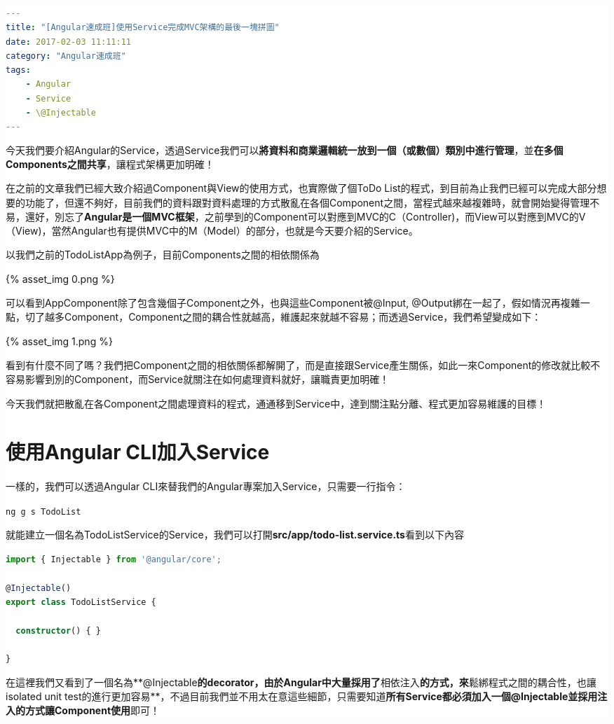 ```yaml
---
title: "[Angular速成班]使用Service完成MVC架構的最後一塊拼圖"
date: 2017-02-03 11:11:11
category: "Angular速成班"
tags:
    - Angular
    - Service
    - \@Injectable
---
```

今天我們要介紹Angular的Service，透過Service我們可以**將資料和商業邏輯統一放到一個（或數個）類別中進行管理**，並**在多個Components之間共享**，讓程式架構更加明確！



在之前的文章我們已經大致介紹過Component與View的使用方式，也實際做了個ToDo List的程式，到目前為止我們已經可以完成大部分想要的功能了，但還不夠好，目前我們的資料跟對資料處理的方式散亂在各個Component之間，當程式越來越複雜時，就會開始變得管理不易，還好，別忘了**Angular是一個MVC框架**，之前學到的Component可以對應到MVC的C（Controller)，而View可以對應到MVC的V（View)，當然Angular也有提供MVC中的M（Model）的部分，也就是今天要介紹的Service。

以我們之前的TodoListApp為例子，目前Components之間的相依關係為

{% asset_img 0.png %}

可以看到AppComponent除了包含幾個子Component之外，也與這些Component被@Input, @Output綁在一起了，假如情況再複雜一點，切了越多Component，Component之間的耦合性就越高，維護起來就越不容易；而透過Service，我們希望變成如下：

{% asset_img 1.png %}

看到有什麼不同了嗎？我們把Component之間的相依關係都解開了，而是直接跟Service產生關係，如此一來Component的修改就比較不容易影響到別的Component，而Service就關注在如何處理資料就好，讓職責更加明確！

今天我們就把散亂在各Component之間處理資料的程式，通通移到Service中，達到關注點分離、程式更加容易維護的目標！

# 使用Angular CLI加入Service

一樣的，我們可以透過Angular CLI來替我們的Angular專案加入Service，只需要一行指令：

```shell
ng g s TodoList
```

就能建立一個名為TodoListService的Service，我們可以打開**src/app/todo-list.service.ts**看到以下內容

```typescript
import { Injectable } from '@angular/core';

@Injectable()
export class TodoListService {

  constructor() { }

}
```

在這裡我們又看到了一個名為**@Injectable**的decorator，由於Angular中大量採用了**相依注入**的方式，來**鬆綁程式之間的耦合性，也讓isolated unit test的進行更加容易**，不過目前我們並不用太在意這些細節，只需要知道**所有Service都必須加入一個@Injectable並採用注入的方式讓Component使用**即可！
